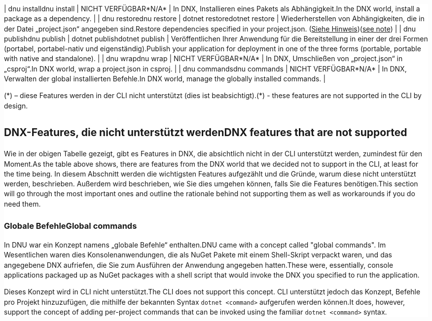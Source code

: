 | <span data-ttu-id="9c12a-151">dnu install</span><span class="sxs-lookup"><span data-stu-id="9c12a-151">dnu install</span></span>                    | <span data-ttu-id="9c12a-152">NICHT VERFÜGBAR\*</span><span class="sxs-lookup"><span data-stu-id="9c12a-152">N/A\*</span></span>          | <span data-ttu-id="9c12a-153">In DNX, Installieren eines Pakets als Abhängigkeit.</span><span class="sxs-lookup"><span data-stu-id="9c12a-153">In the DNX world, install a package as a dependency.</span></span>                                                            |
| <span data-ttu-id="9c12a-154">dnu restore</span><span class="sxs-lookup"><span data-stu-id="9c12a-154">dnu restore</span></span>                    | <span data-ttu-id="9c12a-155">dotnet restore</span><span class="sxs-lookup"><span data-stu-id="9c12a-155">dotnet restore</span></span> | <span data-ttu-id="9c12a-156">Wiederherstellen von Abhängigkeiten, die in der Datei „project.json“ angegeben sind.</span><span class="sxs-lookup"><span data-stu-id="9c12a-156">Restore dependencies specified in your project.json.</span></span> <span data-ttu-id="9c12a-157">([Siehe Hinweis](#dotnet-restore-note))</span><span class="sxs-lookup"><span data-stu-id="9c12a-157">([see note](#dotnet-restore-note))</span></span>                                                            |
| <span data-ttu-id="9c12a-158">dnu publish</span><span class="sxs-lookup"><span data-stu-id="9c12a-158">dnu publish</span></span>                    | <span data-ttu-id="9c12a-159">dotnet publish</span><span class="sxs-lookup"><span data-stu-id="9c12a-159">dotnet publish</span></span> | <span data-ttu-id="9c12a-160">Veröffentlichen Ihrer Anwendung für die Bereitstellung in einer der drei Formen (portabel, portabel-nativ und eigenständig).</span><span class="sxs-lookup"><span data-stu-id="9c12a-160">Publish your application for deployment in one of the three forms (portable, portable with native and standalone).</span></span> |
| <span data-ttu-id="9c12a-161">dnu wrap</span><span class="sxs-lookup"><span data-stu-id="9c12a-161">dnu wrap</span></span>                       | <span data-ttu-id="9c12a-162">NICHT VERFÜGBAR\*</span><span class="sxs-lookup"><span data-stu-id="9c12a-162">N/A\*</span></span>          | <span data-ttu-id="9c12a-163">In DNX, Umschließen von „project.json“ in „csproj“.</span><span class="sxs-lookup"><span data-stu-id="9c12a-163">In DNX world, wrap a project.json in csproj.</span></span>                                                                    |
| <span data-ttu-id="9c12a-164">dnu commands</span><span class="sxs-lookup"><span data-stu-id="9c12a-164">dnu commands</span></span>                   | <span data-ttu-id="9c12a-165">NICHT VERFÜGBAR\*</span><span class="sxs-lookup"><span data-stu-id="9c12a-165">N/A\*</span></span>          | <span data-ttu-id="9c12a-166">In DNX, Verwalten der global installierten Befehle.</span><span class="sxs-lookup"><span data-stu-id="9c12a-166">In DNX world, manage the globally installed commands.</span></span>                                                           |

<span data-ttu-id="9c12a-167">(\*) – diese Features werden in der CLI nicht unterstützt (dies ist beabsichtigt).</span><span class="sxs-lookup"><span data-stu-id="9c12a-167">(\*) - these features are not supported in the CLI by design.</span></span>

## <a name="dnx-features-that-are-not-supported"></a><span data-ttu-id="9c12a-168">DNX-Features, die nicht unterstützt werden</span><span class="sxs-lookup"><span data-stu-id="9c12a-168">DNX features that are not supported</span></span>
<span data-ttu-id="9c12a-169">Wie in der obigen Tabelle gezeigt, gibt es Features in DNX, die absichtlich nicht in der CLI unterstützt werden, zumindest für den Moment.</span><span class="sxs-lookup"><span data-stu-id="9c12a-169">As the table above shows, there are features from the DNX world that we decided not to support in the CLI, at least for the time being.</span></span> <span data-ttu-id="9c12a-170">In diesem Abschnitt werden die wichtigsten Features aufgezählt und die Gründe, warum diese nicht unterstützt werden, beschrieben. Außerdem wird beschrieben, wie Sie dies umgehen können, falls Sie die Features benötigen.</span><span class="sxs-lookup"><span data-stu-id="9c12a-170">This section will go through the most important ones and outline the rationale behind not supporting them as well as workarounds if you do need them.</span></span>

### <a name="global-commands"></a><span data-ttu-id="9c12a-171">Globale Befehle</span><span class="sxs-lookup"><span data-stu-id="9c12a-171">Global commands</span></span>
<span data-ttu-id="9c12a-172">In DNU war ein Konzept namens „globale Befehle“ enthalten.</span><span class="sxs-lookup"><span data-stu-id="9c12a-172">DNU came with a concept called "global commands".</span></span> <span data-ttu-id="9c12a-173">Im Wesentlichen waren dies Konsolenanwendungen, die als NuGet Pakete mit einem Shell-Skript verpackt waren, und das angegebene DNX aufriefen, die Sie zum Ausführen der Anwendung angegeben hatten.</span><span class="sxs-lookup"><span data-stu-id="9c12a-173">These were, essentially, console applications packaged up as NuGet packages with a shell script that would invoke the DNX you specified to run the application.</span></span>

<span data-ttu-id="9c12a-174">Dieses Konzept wird in CLI nicht unterstützt.</span><span class="sxs-lookup"><span data-stu-id="9c12a-174">The CLI does not support this concept.</span></span> <span data-ttu-id="9c12a-175">CLI unterstützt jedoch das Konzept, Befehle pro Projekt hinzuzufügen, die mithilfe der bekannten Syntax `dotnet <command>` aufgerufen werden können.</span><span class="sxs-lookup"><span data-stu-id="9c12a-175">It does, however, support the concept of adding per-project commands that can be invoked using the familiar `dotnet <command>` syntax.</span></span>
